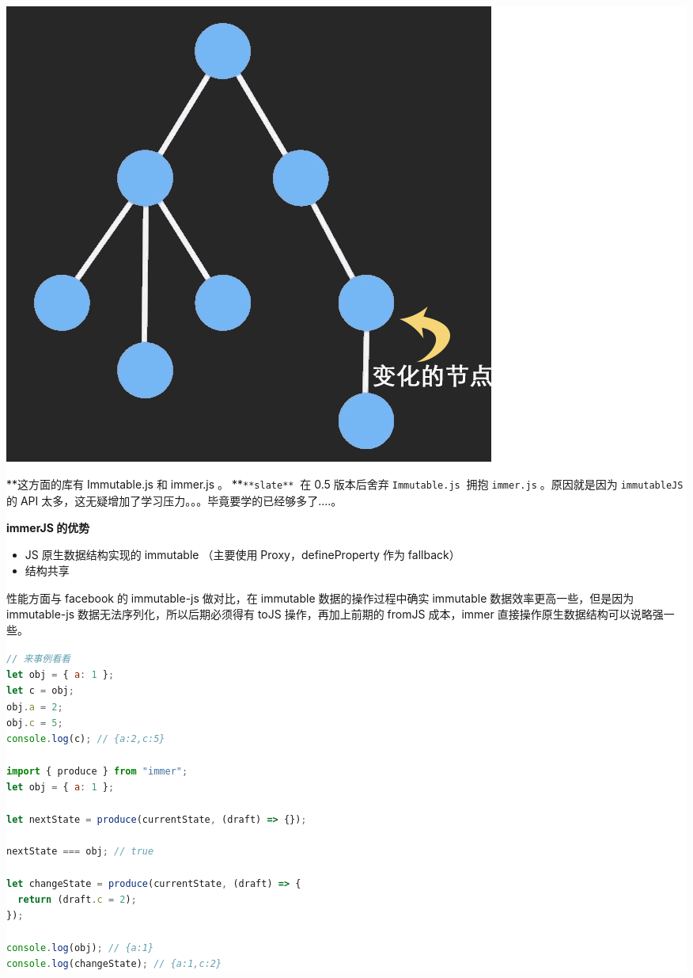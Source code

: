 ![](./imgs/10.gif)

**这方面的库有 Immutable.js 和 immer.js 。 **`**slate**`  在 0.5 版本后舍弃 `Immutable.js`  拥抱 `immer.js` 。原因就是因为 `immutableJS` 的 API 太多，这无疑增加了学习压力。。。毕竟要学的已经够多了....。

**immerJS 的优势**

- JS 原生数据结构实现的 immutable （主要使用 Proxy，defineProperty 作为 fallback）
- 结构共享

性能方面与 facebook 的 immutable-js 做对比，在 immutable 数据的操作过程中确实 immutable 数据效率更高一些，但是因为 immutable-js 数据无法序列化，所以后期必须得有 toJS 操作，再加上前期的 fromJS 成本，immer 直接操作原生数据结构可以说略强一些。

```javascript
// 来事例看看
let obj = { a: 1 };
let c = obj;
obj.a = 2;
obj.c = 5;
console.log(c); // {a:2,c:5}

import { produce } from "immer";
let obj = { a: 1 };

let nextState = produce(currentState, (draft) => {});

nextState === obj; // true

let changeState = produce(currentState, (draft) => {
  return (draft.c = 2);
});

console.log(obj); // {a:1}
console.log(changeState); // {a:1,c:2}
```

